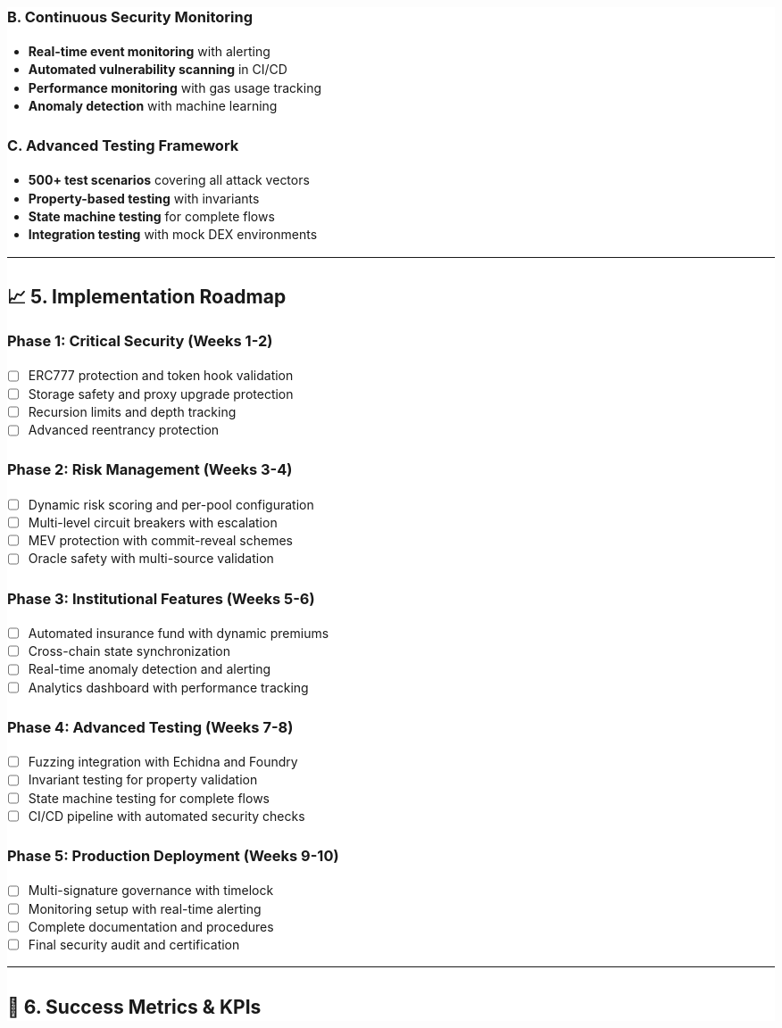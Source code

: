 ### **B. Continuous Security Monitoring**
- **Real-time event monitoring** with alerting
- **Automated vulnerability scanning** in CI/CD
- **Performance monitoring** with gas usage tracking
- **Anomaly detection** with machine learning

### **C. Advanced Testing Framework**
- **500+ test scenarios** covering all attack vectors
- **Property-based testing** with invariants
- **State machine testing** for complete flows
- **Integration testing** with mock DEX environments

---

## 📈 **5. Implementation Roadmap**

### **Phase 1: Critical Security (Weeks 1-2)**
- [ ] ERC777 protection and token hook validation
- [ ] Storage safety and proxy upgrade protection
- [ ] Recursion limits and depth tracking
- [ ] Advanced reentrancy protection

### **Phase 2: Risk Management (Weeks 3-4)**
- [ ] Dynamic risk scoring and per-pool configuration
- [ ] Multi-level circuit breakers with escalation
- [ ] MEV protection with commit-reveal schemes
- [ ] Oracle safety with multi-source validation

### **Phase 3: Institutional Features (Weeks 5-6)**
- [ ] Automated insurance fund with dynamic premiums
- [ ] Cross-chain state synchronization
- [ ] Real-time anomaly detection and alerting
- [ ] Analytics dashboard with performance tracking

### **Phase 4: Advanced Testing (Weeks 7-8)**
- [ ] Fuzzing integration with Echidna and Foundry
- [ ] Invariant testing for property validation
- [ ] State machine testing for complete flows
- [ ] CI/CD pipeline with automated security checks

### **Phase 5: Production Deployment (Weeks 9-10)**
- [ ] Multi-signature governance with timelock
- [ ] Monitoring setup with real-time alerting
- [ ] Complete documentation and procedures
- [ ] Final security audit and certification

---

## 🎯 **6. Success Metrics & KPIs**
